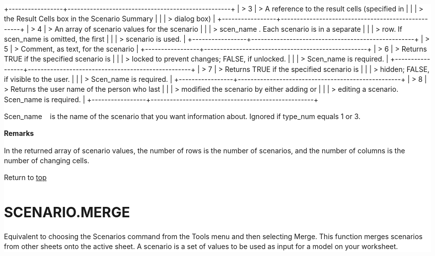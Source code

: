 +-----------------+---------------------------------------------------+
| > 3             | > A reference to the result cells (specified in   |
|                 | > the Result Cells box in the Scenario Summary    |
|                 | > dialog box)                                     |
+-----------------+---------------------------------------------------+
| > 4             | > An array of scenario values for the scenario    |
|                 | > scen\_name . Each scenario is in a separate     |
|                 | > row. If scen\_name is omitted, the first        |
|                 | > scenario is used.                               |
+-----------------+---------------------------------------------------+
| > 5             | > Comment, as text, for the scenario              |
+-----------------+---------------------------------------------------+
| > 6             | > Returns TRUE if the specified scenario is       |
|                 | > locked to prevent changes; FALSE, if unlocked.  |
|                 | > Scen\_name is required.                         |
+-----------------+---------------------------------------------------+
| > 7             | > Returns TRUE if the specified scenario is       |
|                 | > hidden; FALSE, if visible to the user.          |
|                 | > Scen\_name is required.                         |
+-----------------+---------------------------------------------------+
| > 8             | > Returns the user name of the person who last    |
|                 | > modified the scenario by either adding or       |
|                 | > editing a scenario. Scen\_name is required.     |
+-----------------+---------------------------------------------------+

Scen\_name    is the name of the scenario that you want information
about. Ignored if type\_num equals 1 or 3.

**Remarks**

In the returned array of scenario values, the number of rows is the
number of scenarios, and the number of columns is the number of changing
cells.

Return to [top](#Q)

SCENARIO.MERGE
==============

Equivalent to choosing the Scenarios command from the Tools menu and
then selecting Merge. This function merges scenarios from other sheets
onto the active sheet. A scenario is a set of values to be used as input
for a model on your worksheet.
